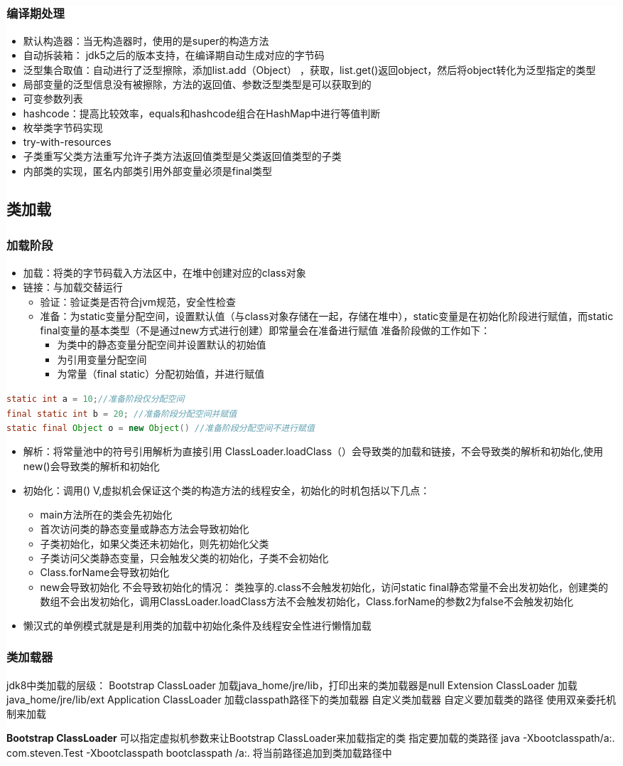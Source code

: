 ### 编译期处理
* 默认构造器：当无构造器时，使用的是super的构造方法
* 自动拆装箱： jdk5之后的版本支持，在编译期自动生成对应的字节码
* 泛型集合取值：自动进行了泛型擦除，添加list.add（Object） ，获取，list.get()返回object，然后将object转化为泛型指定的类型
* 局部变量的泛型信息没有被擦除，方法的返回值、参数泛型类型是可以获取到的
* 可变参数列表
* hashcode：提高比较效率，equals和hashcode组合在HashMap中进行等值判断
* 枚举类字节码实现
* try-with-resources
* 子类重写父类方法重写允许子类方法返回值类型是父类返回值类型的子类
* 内部类的实现，匿名内部类引用外部变量必须是final类型

## 类加载
### 加载阶段
* 加载：将类的字节码载入方法区中，在堆中创建对应的class对象
* 链接：与加载交替运行
  * 验证：验证类是否符合jvm规范，安全性检查
  * 准备：为static变量分配空间，设置默认值（与class对象存储在一起，存储在堆中），static变量是在初始化阶段进行赋值，而static final变量的基本类型（不是通过new方式进行创建）即常量会在准备进行赋值
    准备阶段做的工作如下：
      * 为类中的静态变量分配空间并设置默认的初始值
      * 为引用变量分配空间
      * 为常量（final static）分配初始值，并进行赋值 
 ```java
static int a = 10;//准备阶段仅分配空间
final static int b = 20; //准备阶段分配空间并赋值
static final Object o = new Object() //准备阶段分配空间不进行赋值
```
  * 解析：将常量池中的符号引用解析为直接引用 ClassLoader.loadClass（）会导致类的加载和链接，不会导致类的解析和初始化,使用new()会导致类的解析和初始化
* 初始化：调用<cinit>() V,虚拟机会保证这个类的构造方法的线程安全，初始化的时机包括以下几点：
  * main方法所在的类会先初始化
  * 首次访问类的静态变量或静态方法会导致初始化
  * 子类初始化，如果父类还未初始化，则先初始化父类
  * 子类访问父类静态变量，只会触发父类的初始化，子类不会初始化
  * Class.forName会导致初始化
  * new会导致初始化 
不会导致初始化的情况： 类独享的.class不会触发初始化，访问static final静态常量不会出发初始化，创建类的数组不会出发初始化，调用ClassLoader.loadClass方法不会触发初始化，Class.forName的参数2为false不会触发初始化

* 懒汉式的单例模式就是是利用类的加载中初始化条件及线程安全性进行懒惰加载

### 类加载器
jdk8中类加载的层级：
Bootstrap ClassLoader 加载java_home/jre/lib，打印出来的类加载器是null
Extension ClassLoader 加载java_home/jre/lib/ext
Application ClassLoader 加载classpath路径下的类加载器
自定义类加载器 自定义要加载类的路径
使用双亲委托机制来加载

**Bootstrap ClassLoader**
可以指定虚拟机参数来让Bootstrap ClassLoader来加载指定的类
指定要加载的类路径
java -Xbootclasspath/a:. com.steven.Test 
-Xbootclasspath bootclasspath
/a:.  将当前路径追加到类加载路径中

